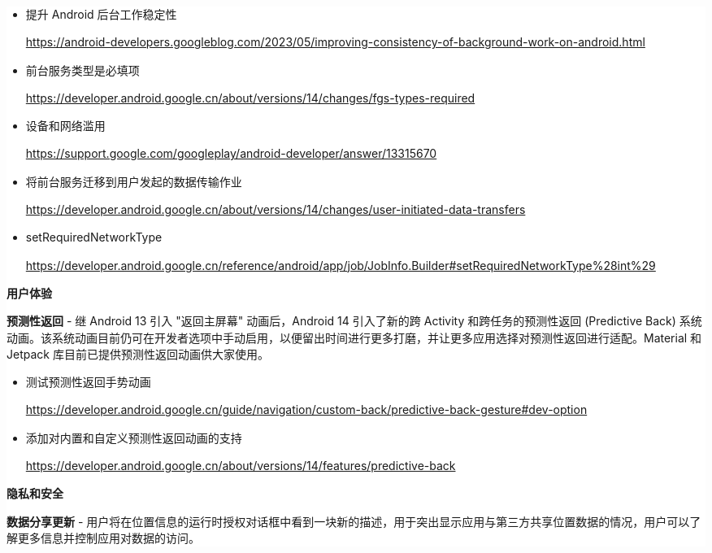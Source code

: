 - 提升 Android 后台工作稳定性

  https://android-developers.googleblog.com/2023/05/improving-consistency-of-background-work-on-android.html

- 前台服务类型是必填项

  https://developer.android.google.cn/about/versions/14/changes/fgs-types-required

- 设备和网络滥用

  https://support.google.com/googleplay/android-developer/answer/13315670

- 将前台服务迁移到用户发起的数据传输作业

  https://developer.android.google.cn/about/versions/14/changes/user-initiated-data-transfers

- setRequiredNetworkType

  https://developer.android.google.cn/reference/android/app/job/JobInfo.Builder#setRequiredNetworkType%28int%29

**用户体验**

**预测性返回** - 继 Android 13 引入 "返回主屏幕" 动画后，Android 14 引入了新的跨 Activity 和跨任务的预测性返回 (Predictive Back) 系统动画。该系统动画目前仍可在开发者选项中手动启用，以便留出时间进行更多打磨，并让更多应用选择对预测性返回进行适配。Material 和 Jetpack 库目前已提供预测性返回动画供大家使用。

- 测试预测性返回手势动画

  https://developer.android.google.cn/guide/navigation/custom-back/predictive-back-gesture#dev-option

- 添加对内置和自定义预测性返回动画的支持

  https://developer.android.google.cn/about/versions/14/features/predictive-back

**隐私和安全**

**数据分享更新** - 用户将在位置信息的运行时授权对话框中看到一块新的描述，用于突出显示应用与第三方共享位置数据的情况，用户可以了解更多信息并控制应用对数据的访问。
